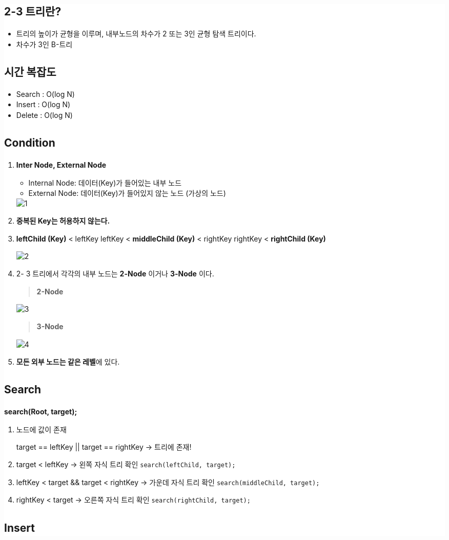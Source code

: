 ## 2-3 트리란?

- 트리의 높이가 균형을 이루며, 내부노드의 차수가 2 또는 3인 균형 탐색 트리이다.
- 차수가 3인 B-트리

## 시간 복잡도

- Search : O(log N)
- Insert : O(log N)
- Delete : O(log N)


## Condition

1. **Inter Node, External Node**
    - Internal Node: 데이터(Key)가 들어있는 내부 노드
    - External Node: 데이터(Key)가 들어있지 않는 노드 (가상의 노드)

    <img width="764" alt="1" src="https://user-images.githubusercontent.com/72093196/233000797-2c197306-238d-4a2b-9742-b471b343f2c0.png">

2. **중복된 Key는 허용하지 않는다.**
3. **leftChild (Key)** < leftKey
   leftKey < **middleChild (Key)** < rightKey
   rightKey < **rightChild (Key)**

   <img width="640" alt="2" src="https://user-images.githubusercontent.com/72093196/233000793-cb159db4-ea3b-4f27-b453-3d7b3ed7f0e1.png">

4. 2- 3 트리에서 각각의 내부 노드는 **2-Node** 이거나 **3-Node** 이다.

    > **2-Node**
    >

    <img width="488" alt="3" src="https://user-images.githubusercontent.com/72093196/233000791-e3cbac5a-bddb-4d9d-8a53-22407d09789b.png">

    > **3-Node**
    >

    <img width="473" alt="4" src="https://user-images.githubusercontent.com/72093196/233000789-1d849592-f4e8-40f3-bc62-029a7bfa4796.png">

1. **모든 외부 노드는 같은 레벨**에 있다.

## Search

**search(Root, target);**

1. 노드에 값이 존재

   target == leftKey || target == rightKey → 트리에 존재!

2. target < leftKey → 왼쪽 자식 트리 확인 `search(leftChild, target);`
3. leftKey < target && target < rightKey → 가운데 자식 트리 확인 `search(middleChild, target);`
4. rightKey < target → 오른쪽 자식 트리 확인 `search(rightChild, target);`

## Insert
